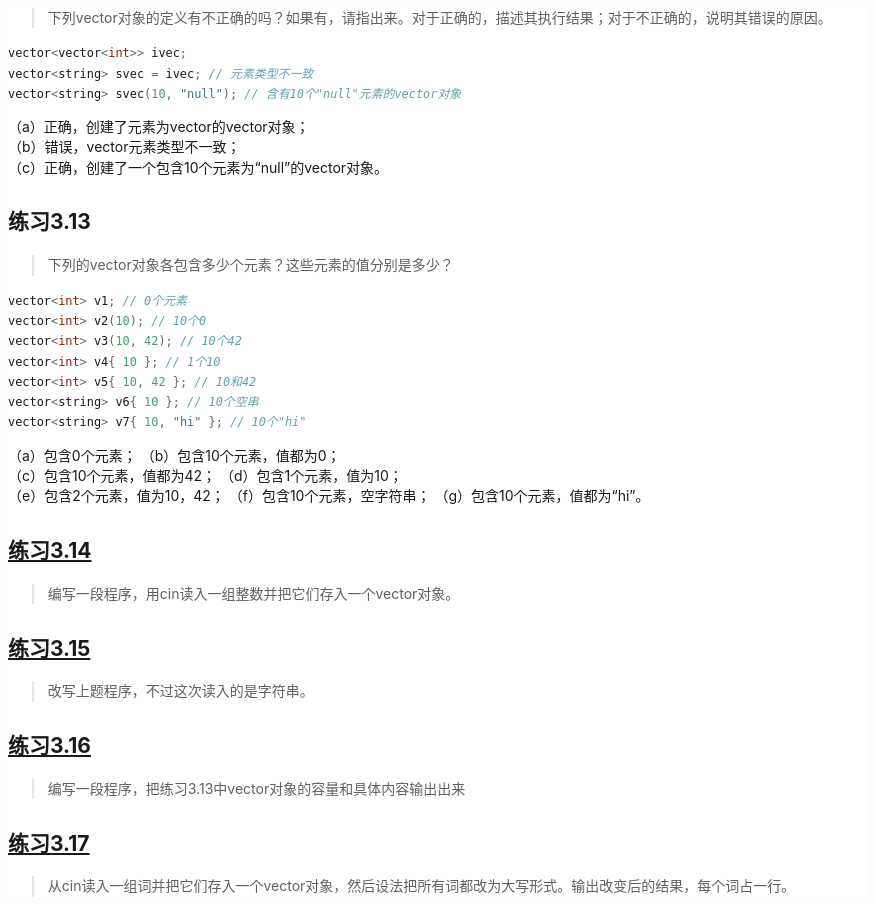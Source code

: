 > 下列vector对象的定义有不正确的吗？如果有，请指出来。对于正确的，描述其执行结果；对于不正确的，说明其错误的原因。
```cpp
vector<vector<int>> ivec;
vector<string> svec = ivec; // 元素类型不一致
vector<string> svec(10, "null"); // 含有10个"null"元素的vector对象
```

（a）正确，创建了元素为vector的vector对象；  
（b）错误，vector元素类型不一致；  
（c）正确，创建了一个包含10个元素为“null”的vector对象。  
  
## 练习3.13

> 下列的vector对象各包含多少个元素？这些元素的值分别是多少？
```cpp
vector<int> v1; // 0个元素
vector<int> v2(10); // 10个0
vector<int> v3(10, 42); // 10个42
vector<int> v4{ 10 }; // 1个10
vector<int> v5{ 10, 42 }; // 10和42
vector<string> v6{ 10 }; // 10个空串
vector<string> v7{ 10, "hi" }; // 10个"hi"
```

（a）包含0个元素；
（b）包含10个元素，值都为0；  
（c）包含10个元素，值都为42；
（d）包含1个元素，值为10；  
（e）包含2个元素，值为10，42；
（f）包含10个元素，空字符串；
（g）包含10个元素，值都为“hi”。  
  
## [练习3.14](ex14_ivector.cpp)

> 编写一段程序，用cin读入一组整数并把它们存入一个vector对象。


  
## [练习3.15](ex15_svector.cpp)

> 改写上题程序，不过这次读入的是字符串。


  
## [练习3.16](ex16_sizevector.cpp)

> 编写一段程序，把练习3.13中vector对象的容量和具体内容输出出来


  
## [练习3.17](ex17.cpp)

> 从cin读入一组词并把它们存入一个vector对象，然后设法把所有词都改为大写形式。输出改变后的结果，每个词占一行。

